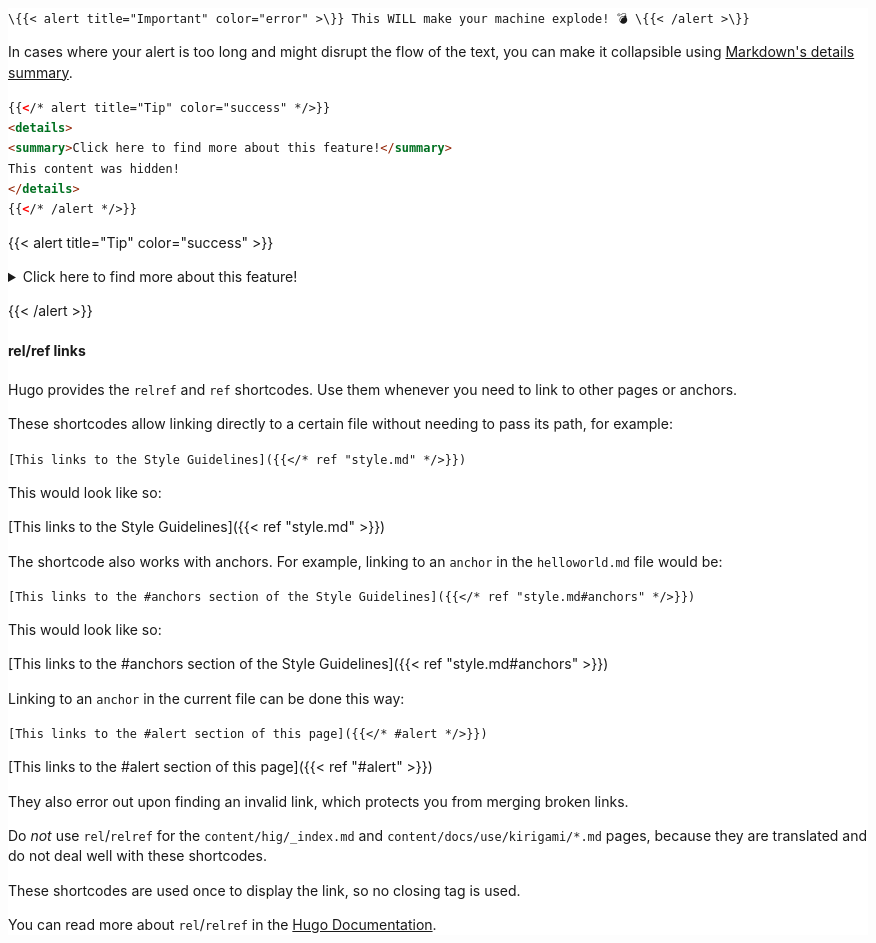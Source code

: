     \{{< alert title="Important" color="error" >\}} This WILL make your machine explode! 💣 \{{< /alert >\}}

In cases where your alert is too long and might disrupt the flow of the text, you can make it collapsible using [Markdown's details summary](https://docs.github.com/en/get-started/writing-on-github/working-with-advanced-formatting/organizing-information-with-collapsed-sections).

```html
{{</* alert title="Tip" color="success" */>}}
<details>
<summary>Click here to find more about this feature!</summary>
This content was hidden!
</details>
{{</* /alert */>}}
```

\{{< alert title="Tip" color="success" >\}}

<details><summary>Click here to find more about this feature!</summary></details>

\{{< /alert >\}}

#### rel/ref links

Hugo provides the `relref` and `ref` shortcodes. Use them whenever you need to link to other pages or anchors.

These shortcodes allow linking directly to a certain file without needing to pass its path, for example:

`[This links to the Style Guidelines]({{</* ref "style.md" */>}})`

This would look like so:

\[This links to the Style Guidelines]\(\{{< ref "style.md" >\}})

The shortcode also works with anchors. For example, linking to an `anchor` in the `helloworld.md` file would be:

`[This links to the #anchors section of the Style Guidelines]({{</* ref "style.md#anchors" */>}})`

This would look like so:

\[This links to the #anchors section of the Style Guidelines]\(\{{< ref "style.md#anchors" >\}})

Linking to an `anchor` in the current file can be done this way:

`[This links to the #alert section of this page]({{</* #alert */>}})`

\[This links to the #alert section of this page]\(\{{< ref "#alert" >\}})

They also error out upon finding an invalid link, which protects you from merging broken links.

Do _not_ use `rel`/`relref` for the `content/hig/_index.md` and `content/docs/use/kirigami/*.md` pages, because they are translated and do not deal well with these shortcodes.

These shortcodes are used once to display the link, so no closing tag is used.

You can read more about `rel`/`relref` in the [Hugo Documentation](https://gohugo.io/content-management/cross-references/).
